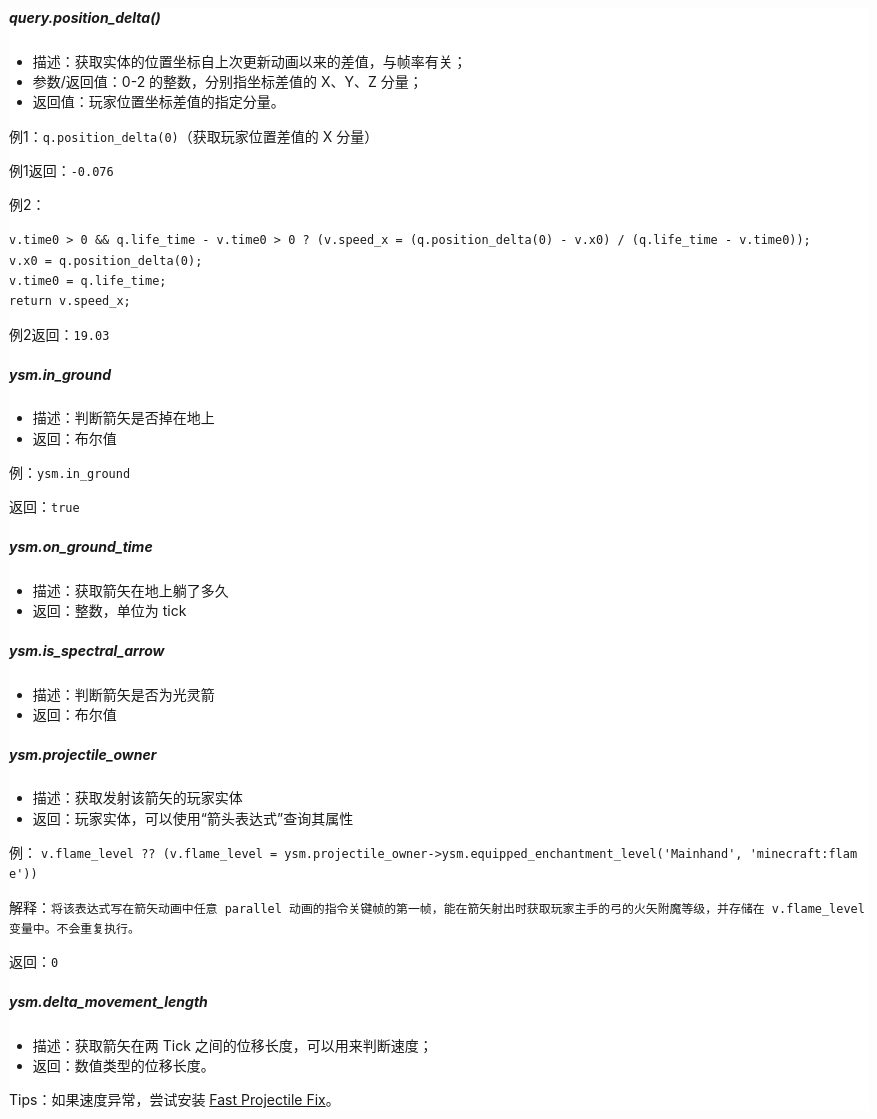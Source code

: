 ##### query.position_delta()

- 描述：获取实体的位置坐标自上次更新动画以来的差值，与帧率有关；
- 参数/返回值：0-2 的整数，分别指坐标差值的 X、Y、Z 分量；
- 返回值：玩家位置坐标差值的指定分量。

例1：`q.position_delta(0)`（获取玩家位置差值的 X 分量）

例1返回：`-0.076`

例2：

```plain
v.time0 > 0 && q.life_time - v.time0 > 0 ? (v.speed_x = (q.position_delta(0) - v.x0) / (q.life_time - v.time0));
v.x0 = q.position_delta(0);
v.time0 = q.life_time;
return v.speed_x;
```

例2返回：`19.03`

##### ysm.in_ground

- 描述：判断箭矢是否掉在地上
- 返回：布尔值

例：`ysm.in_ground`

返回：`true`

##### ysm.on_ground_time

- 描述：获取箭矢在地上躺了多久
- 返回：整数，单位为 tick

##### ysm.is_spectral_arrow

- 描述：判断箭矢是否为光灵箭
- 返回：布尔值

##### ysm.projectile_owner

- 描述：获取发射该箭矢的玩家实体
- 返回：玩家实体，可以使用“箭头表达式”查询其属性

例：
`v.flame_level ?? (v.flame_level = ysm.projectile_owner->ysm.equipped_enchantment_level('Mainhand', 'minecraft:flame'))`

解释：`将该表达式写在箭矢动画中任意 parallel 动画的指令关键帧的第一帧，能在箭矢射出时获取玩家主手的弓的火矢附魔等级，并存储在 v.flame_level 变量中。不会重复执行。`

返回：`0`

##### ysm.delta_movement_length

- 描述：获取箭矢在两 Tick 之间的位移长度，可以用来判断速度；
- 返回：数值类型的位移长度。

Tips：如果速度异常，尝试安装 [Fast Projectile Fix](https://www.mcmod.cn/class/8885.html)。
